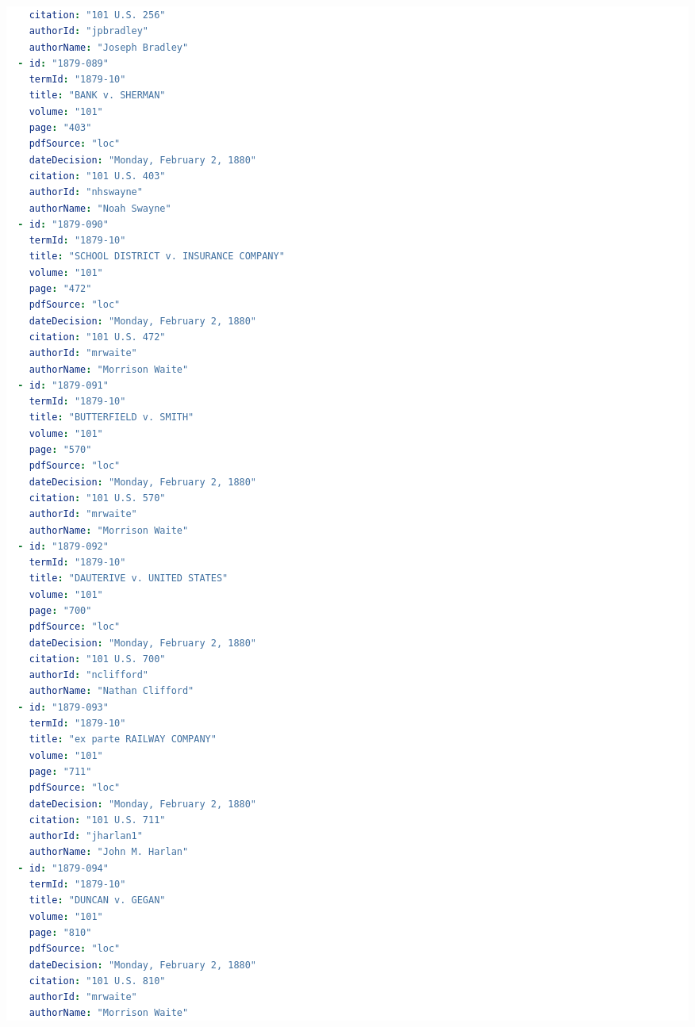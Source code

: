 ```yaml
    citation: "101 U.S. 256"
    authorId: "jpbradley"
    authorName: "Joseph Bradley"
  - id: "1879-089"
    termId: "1879-10"
    title: "BANK v. SHERMAN"
    volume: "101"
    page: "403"
    pdfSource: "loc"
    dateDecision: "Monday, February 2, 1880"
    citation: "101 U.S. 403"
    authorId: "nhswayne"
    authorName: "Noah Swayne"
  - id: "1879-090"
    termId: "1879-10"
    title: "SCHOOL DISTRICT v. INSURANCE COMPANY"
    volume: "101"
    page: "472"
    pdfSource: "loc"
    dateDecision: "Monday, February 2, 1880"
    citation: "101 U.S. 472"
    authorId: "mrwaite"
    authorName: "Morrison Waite"
  - id: "1879-091"
    termId: "1879-10"
    title: "BUTTERFIELD v. SMITH"
    volume: "101"
    page: "570"
    pdfSource: "loc"
    dateDecision: "Monday, February 2, 1880"
    citation: "101 U.S. 570"
    authorId: "mrwaite"
    authorName: "Morrison Waite"
  - id: "1879-092"
    termId: "1879-10"
    title: "DAUTERIVE v. UNITED STATES"
    volume: "101"
    page: "700"
    pdfSource: "loc"
    dateDecision: "Monday, February 2, 1880"
    citation: "101 U.S. 700"
    authorId: "nclifford"
    authorName: "Nathan Clifford"
  - id: "1879-093"
    termId: "1879-10"
    title: "ex parte RAILWAY COMPANY"
    volume: "101"
    page: "711"
    pdfSource: "loc"
    dateDecision: "Monday, February 2, 1880"
    citation: "101 U.S. 711"
    authorId: "jharlan1"
    authorName: "John M. Harlan"
  - id: "1879-094"
    termId: "1879-10"
    title: "DUNCAN v. GEGAN"
    volume: "101"
    page: "810"
    pdfSource: "loc"
    dateDecision: "Monday, February 2, 1880"
    citation: "101 U.S. 810"
    authorId: "mrwaite"
    authorName: "Morrison Waite"
```
